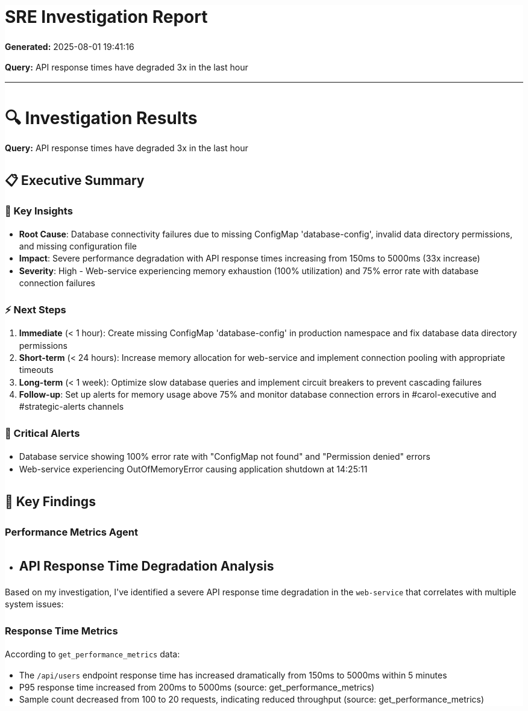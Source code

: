 # SRE Investigation Report

**Generated:** 2025-08-01 19:41:16

**Query:** API response times have degraded 3x in the last hour

---

# 🔍 Investigation Results

**Query:** API response times have degraded 3x in the last hour

## 📋 Executive Summary

### 🎯 Key Insights
- **Root Cause**: Database connectivity failures due to missing ConfigMap 'database-config', invalid data directory permissions, and missing configuration file
- **Impact**: Severe performance degradation with API response times increasing from 150ms to 5000ms (33x increase)
- **Severity**: High - Web-service experiencing memory exhaustion (100% utilization) and 75% error rate with database connection failures

### ⚡ Next Steps
1. **Immediate** (< 1 hour): Create missing ConfigMap 'database-config' in production namespace and fix database data directory permissions
2. **Short-term** (< 24 hours): Increase memory allocation for web-service and implement connection pooling with appropriate timeouts
3. **Long-term** (< 1 week): Optimize slow database queries and implement circuit breakers to prevent cascading failures
4. **Follow-up**: Set up alerts for memory usage above 75% and monitor database connection errors in #carol-executive and #strategic-alerts channels

### 🚨 Critical Alerts
- Database service showing 100% error rate with "ConfigMap not found" and "Permission denied" errors
- Web-service experiencing OutOfMemoryError causing application shutdown at 14:25:11

## 🎯 Key Findings

### Performance Metrics Agent
- ## API Response Time Degradation Analysis

Based on my investigation, I've identified a severe API response time degradation in the `web-service` that correlates with multiple system issues:

### Response Time Metrics
According to `get_performance_metrics` data:
- The `/api/users` endpoint response time has increased dramatically from 150ms to 5000ms within 5 minutes
- P95 response time increased from 200ms to 5000ms (source: get_performance_metrics)
- Sample count decreased from 100 to 20 requests, indicating reduced throughput (source: get_performance_metrics)
